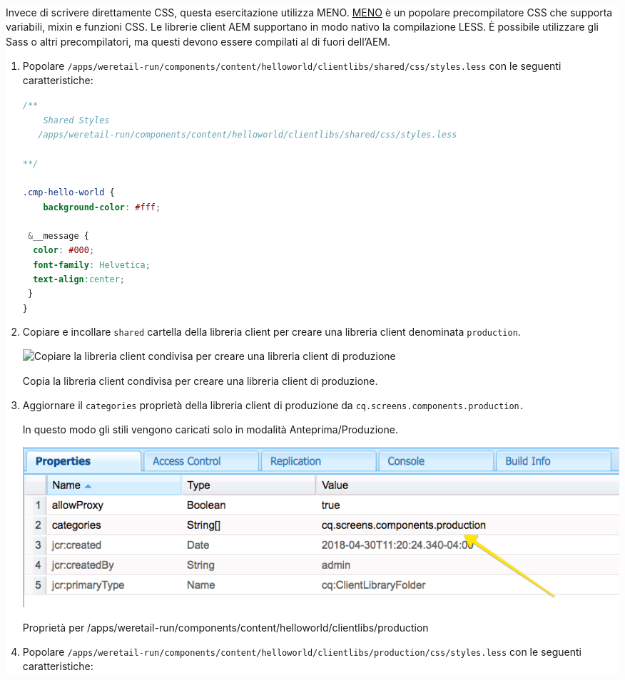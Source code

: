    Invece di scrivere direttamente CSS, questa esercitazione utilizza MENO. [MENO](https://lesscss.org/) è un popolare precompilatore CSS che supporta variabili, mixin e funzioni CSS. Le librerie client AEM supportano in modo nativo la compilazione LESS. È possibile utilizzare gli Sass o altri precompilatori, ma questi devono essere compilati al di fuori dell’AEM.

1. Popolare `/apps/weretail-run/components/content/helloworld/clientlibs/shared/css/styles.less` con le seguenti caratteristiche:

   ```css
   /**
       Shared Styles
      /apps/weretail-run/components/content/helloworld/clientlibs/shared/css/styles.less
   
   **/
   
   .cmp-hello-world {
       background-color: #fff;
   
    &__message {
     color: #000;
     font-family: Helvetica;
     text-align:center;
    }
   }
   ```

1. Copiare e incollare `shared` cartella della libreria client per creare una libreria client denominata `production`.

   ![Copiare la libreria client condivisa per creare una libreria client di produzione](/help/screens-cloud/developing/assets/copy-clientlib.gif)

   Copia la libreria client condivisa per creare una libreria client di produzione.

1. Aggiornare il `categories` proprietà della libreria client di produzione da `cq.screens.components.production.`

   In questo modo gli stili vengono caricati solo in modalità Anteprima/Produzione.

   ![Proprietà per /apps/weretail-run/components/content/helloworld/clientlibs/production](/help/screens-cloud/developing/assets/2018-04-30_at_5_04pm.png)

   Proprietà per /apps/weretail-run/components/content/helloworld/clientlibs/production

1. Popolare `/apps/weretail-run/components/content/helloworld/clientlibs/production/css/styles.less` con le seguenti caratteristiche:

